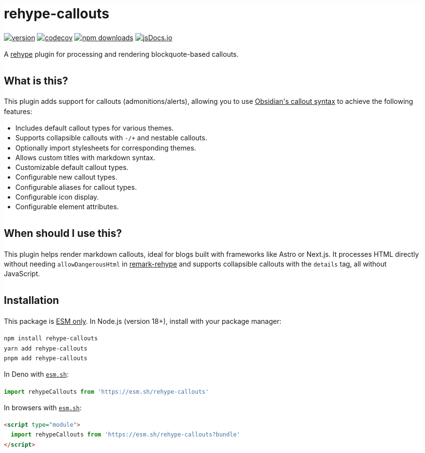 # rehype-callouts

[![version][version-badge]][version-link]
[![codecov][coverage-badge]][coverage]
[![npm downloads][npm-downloads-src]][npm-downloads-href]
[![jsDocs.io][jsdocs-src]][jsdocs-href]

A [rehype](https://github.com/rehypejs/rehype) plugin for processing and rendering blockquote-based callouts.

## What is this?

This plugin adds support for callouts (admonitions/alerts), allowing you to use [Obsidian's callout syntax](https://help.obsidian.md/Editing+and+formatting/Callouts) to achieve the following features:

- Includes default callout types for various themes.
- Supports collapsible callouts with `-/+` and nestable callouts.
- Optionally import stylesheets for corresponding themes.
- Allows custom titles with markdown syntax.
- Customizable default callout types.
- Configurable new callout types.
- Configurable aliases for callout types.
- Configurable icon display.
- Configurable element attributes.

## When should I use this?

This plugin helps render markdown callouts, ideal for blogs built with frameworks like Astro or Next.js. It processes HTML directly without needing `allowDangerousHtml` in [remark-rehype](https://github.com/remarkjs/remark-rehype) and supports collapsible callouts with the `details` tag, all without JavaScript.

## Installation

This package is [ESM only](https://gist.github.com/sindresorhus/a39789f98801d908bbc7ff3ecc99d99c). In Node.js (version 18+), install with your package manager:

```sh
npm install rehype-callouts
yarn add rehype-callouts
pnpm add rehype-callouts
```

In Deno with [`esm.sh`](https://esm.sh/):

```js
import rehypeCallouts from 'https://esm.sh/rehype-callouts'
```

In browsers with [`esm.sh`](https://esm.sh/):

```html
<script type="module">
  import rehypeCallouts from 'https://esm.sh/rehype-callouts?bundle'
</script>
```


[version-badge]: https://img.shields.io/github/v/release/lin-stephanie/rehype-callouts?label=release&style=flat&colorA=080f12&colorB=f87171
[version-link]: https://github.com/lin-stephanie/rehype-callouts/releases
[coverage-badge]: https://img.shields.io/codecov/c/github/lin-stephanie/rehype-callouts?style=flat&colorA=080f12&colorB=f87171
[coverage]: https://codecov.io/github/lin-stephanie/rehype-callouts
[npm-downloads-src]: https://img.shields.io/npm/dm/rehype-callouts?style=flat&colorA=080f12&colorB=f87171
[npm-downloads-href]: https://npmjs.com/package/rehype-callouts
[jsdocs-src]: https://img.shields.io/badge/jsdocs-reference-080f12?style=flat&colorA=080f12&colorB=f87171
[jsdocs-href]: https://www.jsdocs.io/package/rehype-callouts
